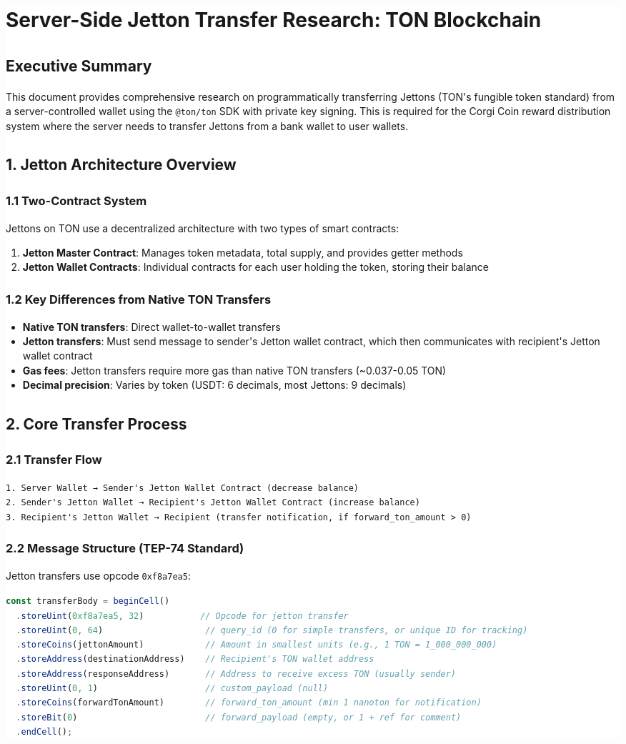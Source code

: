 # Server-Side Jetton Transfer Research: TON Blockchain

## Executive Summary

This document provides comprehensive research on programmatically transferring Jettons (TON's fungible token standard) from a server-controlled wallet using the `@ton/ton` SDK with private key signing. This is required for the Corgi Coin reward distribution system where the server needs to transfer Jettons from a bank wallet to user wallets.

## 1. Jetton Architecture Overview

### 1.1 Two-Contract System

Jettons on TON use a decentralized architecture with two types of smart contracts:

1. **Jetton Master Contract**: Manages token metadata, total supply, and provides getter methods
2. **Jetton Wallet Contracts**: Individual contracts for each user holding the token, storing their balance

### 1.2 Key Differences from Native TON Transfers

- **Native TON transfers**: Direct wallet-to-wallet transfers
- **Jetton transfers**: Must send message to sender's Jetton wallet contract, which then communicates with recipient's Jetton wallet contract
- **Gas fees**: Jetton transfers require more gas than native TON transfers (~0.037-0.05 TON)
- **Decimal precision**: Varies by token (USDT: 6 decimals, most Jettons: 9 decimals)

## 2. Core Transfer Process

### 2.1 Transfer Flow

```
1. Server Wallet → Sender's Jetton Wallet Contract (decrease balance)
2. Sender's Jetton Wallet → Recipient's Jetton Wallet Contract (increase balance)
3. Recipient's Jetton Wallet → Recipient (transfer notification, if forward_ton_amount > 0)
```

### 2.2 Message Structure (TEP-74 Standard)

Jetton transfers use opcode `0xf8a7ea5`:

```typescript
const transferBody = beginCell()
  .storeUint(0xf8a7ea5, 32)           // Opcode for jetton transfer
  .storeUint(0, 64)                    // query_id (0 for simple transfers, or unique ID for tracking)
  .storeCoins(jettonAmount)            // Amount in smallest units (e.g., 1 TON = 1_000_000_000)
  .storeAddress(destinationAddress)    // Recipient's TON wallet address
  .storeAddress(responseAddress)       // Address to receive excess TON (usually sender)
  .storeUint(0, 1)                     // custom_payload (null)
  .storeCoins(forwardTonAmount)        // forward_ton_amount (min 1 nanoton for notification)
  .storeBit(0)                         // forward_payload (empty, or 1 + ref for comment)
  .endCell();
```

